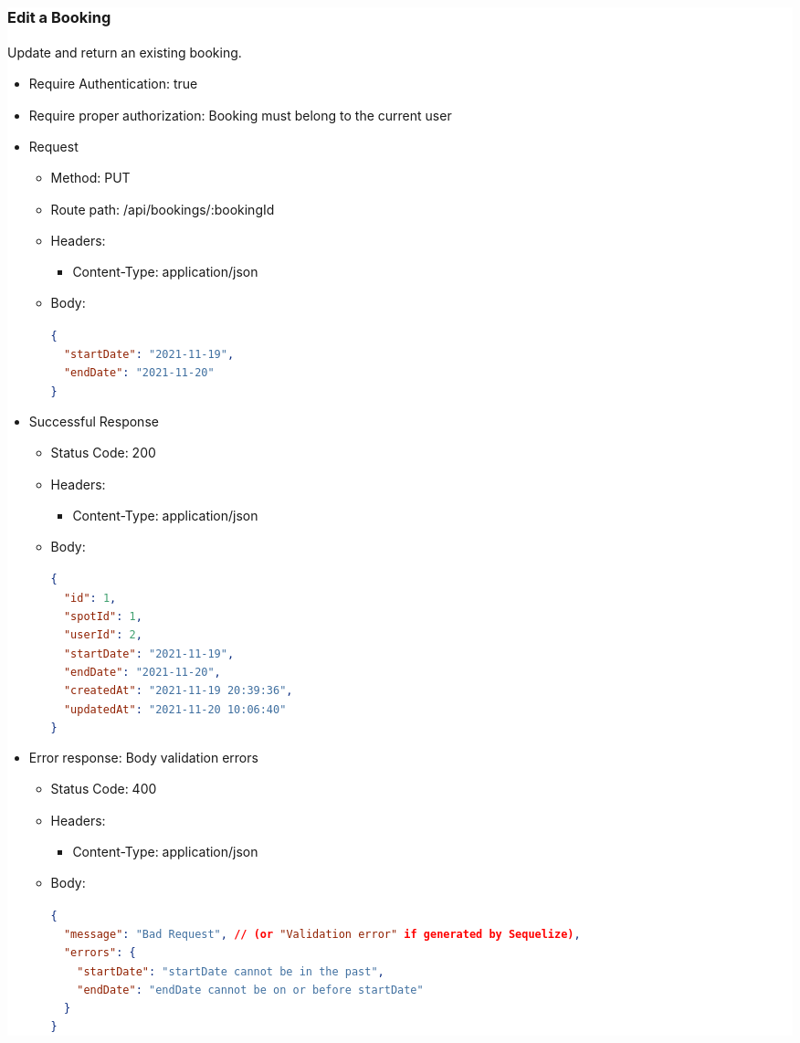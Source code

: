   ### Edit a Booking

  Update and return an existing booking.

  * Require Authentication: true
  * Require proper authorization: Booking must belong to the current user
  * Request
    * Method: PUT
    * Route path: /api/bookings/:bookingId
    * Headers:
      * Content-Type: application/json
    * Body:

      ```json
      {
        "startDate": "2021-11-19",
        "endDate": "2021-11-20"
      }
      ```

  * Successful Response
    * Status Code: 200
    * Headers:
      * Content-Type: application/json
    * Body:

      ```json
      {
        "id": 1,
        "spotId": 1,
        "userId": 2,
        "startDate": "2021-11-19",
        "endDate": "2021-11-20",
        "createdAt": "2021-11-19 20:39:36",
        "updatedAt": "2021-11-20 10:06:40"
      }
      ```

  * Error response: Body validation errors
    * Status Code: 400
    * Headers:
      * Content-Type: application/json
    * Body:

      ```json
      {
        "message": "Bad Request", // (or "Validation error" if generated by Sequelize),
        "errors": {
          "startDate": "startDate cannot be in the past",
          "endDate": "endDate cannot be on or before startDate"
        }
      }
      ```
